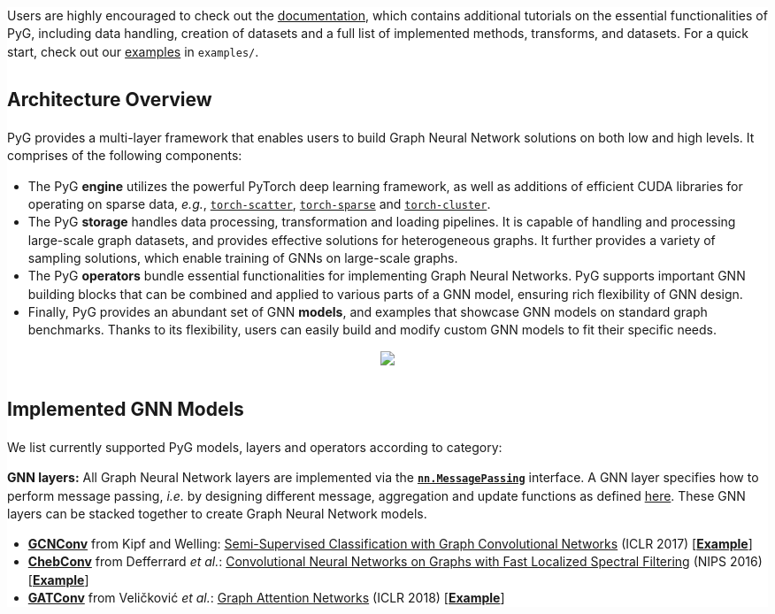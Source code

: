 Users are highly encouraged to check out the [documentation](https://pytorch-geometric.readthedocs.io/en/latest), which contains additional tutorials on the essential functionalities of PyG, including data handling, creation of datasets and a full list of implemented methods, transforms, and datasets.
For a quick start, check out our [examples](https://github.com/pyg-team/pytorch_geometric/tree/master/examples) in `examples/`.

## Architecture Overview

PyG provides a multi-layer framework that enables users to build Graph Neural Network solutions on both low and high levels.
It comprises of the following components:

* The PyG **engine** utilizes the powerful PyTorch deep learning framework, as well as additions of efficient CUDA libraries for operating on sparse data, *e.g.*, [`torch-scatter`](https://github.com/rusty1s/pytorch_scatter), [`torch-sparse`](https://github.com/rusty1s/torch_sparse) and [`torch-cluster`](https://github.com/rusty1s/pytorch_cluster).
* The PyG **storage** handles data processing, transformation and loading pipelines. It is capable of handling and processing large-scale graph datasets, and provides effective solutions for heterogeneous graphs. It further provides a variety of sampling solutions, which enable training of GNNs on large-scale graphs.
* The PyG **operators** bundle essential functionalities for implementing Graph Neural Networks. PyG supports important GNN building blocks that can be combined and applied to various parts of a GNN model, ensuring rich flexibility of GNN design.
* Finally, PyG provides an abundant set of GNN **models**, and examples that showcase GNN models on standard graph benchmarks. Thanks to its flexibility, users can easily build and modify custom GNN models to fit their specific needs.

<p align="center">
  <img width="100%" src="https://raw.githubusercontent.com/pyg-team/pytorch_geometric/master/docs/source/_figures/architecture.svg?sanitize=true" />
</p>

## Implemented GNN Models

We list currently supported PyG models, layers and operators according to category:

**GNN layers:**
All Graph Neural Network layers are implemented via the **[`nn.MessagePassing`](https://pytorch-geometric.readthedocs.io/en/latest/modules/nn.html#torch_geometric.nn.conv.message_passing.MessagePassing)** interface.
A GNN layer specifies how to perform message passing, *i.e.* by designing different message, aggregation and update functions as defined [here](https://pytorch-geometric.readthedocs.io/en/latest/notes/create_gnn.html).
These GNN layers can be stacked together to create Graph Neural Network models.

* **[GCNConv](https://pytorch-geometric.readthedocs.io/en/latest/modules/nn.html#torch_geometric.nn.conv.GCNConv)** from Kipf and Welling: [Semi-Supervised Classification with Graph Convolutional Networks](https://arxiv.org/abs/1609.02907) (ICLR 2017) [[**Example**](https://github.com/pyg-team/pytorch_geometric/blob/master/examples/gcn.py)]
* **[ChebConv](https://pytorch-geometric.readthedocs.io/en/latest/modules/nn.html#torch_geometric.nn.conv.ChebConv)** from Defferrard *et al.*: [Convolutional Neural Networks on Graphs with Fast Localized Spectral Filtering](https://arxiv.org/abs/1606.09375) (NIPS 2016) [[**Example**](https://github.com/pyg-team/pytorch_geometric/blob/master/examples/gcn.py#L36-L37)]
* **[GATConv](https://pytorch-geometric.readthedocs.io/en/latest/modules/nn.html#torch_geometric.nn.conv.GATConv)** from Veličković *et al.*: [Graph Attention Networks](https://arxiv.org/abs/1710.10903) (ICLR 2018) [[**Example**](https://github.com/pyg-team/pytorch_geometric/blob/master/examples/gat.py)]
